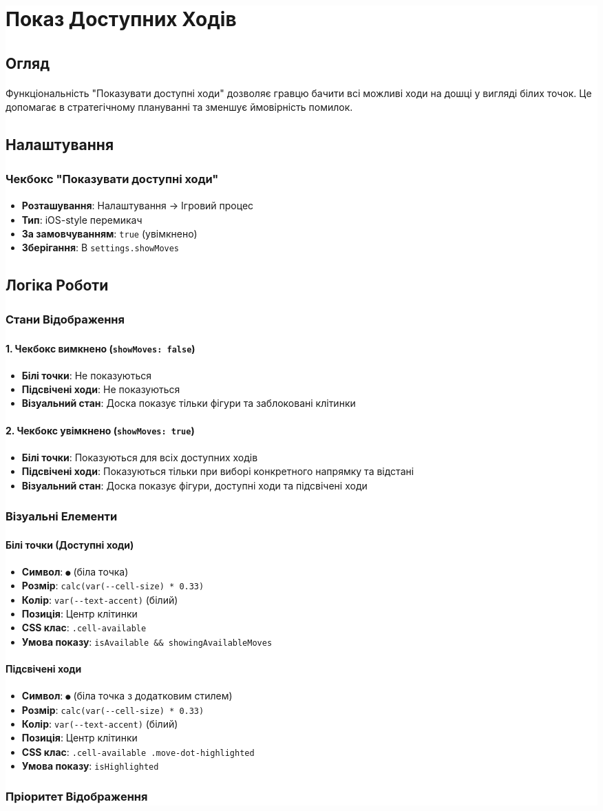 # Показ Доступних Ходів

## Огляд

Функціональність "Показувати доступні ходи" дозволяє гравцю бачити всі можливі ходи на дошці у вигляді білих точок. Це допомагає в стратегічному плануванні та зменшує ймовірність помилок.

## Налаштування

### Чекбокс "Показувати доступні ходи"
- **Розташування**: Налаштування → Ігровий процес
- **Тип**: iOS-style перемикач
- **За замовчуванням**: `true` (увімкнено)
- **Зберігання**: В `settings.showMoves`

## Логіка Роботи

### Стани Відображення

#### 1. Чекбокс вимкнено (`showMoves: false`)
- **Білі точки**: Не показуються
- **Підсвічені ходи**: Не показуються
- **Візуальний стан**: Доска показує тільки фігури та заблоковані клітинки

#### 2. Чекбокс увімкнено (`showMoves: true`)
- **Білі точки**: Показуються для всіх доступних ходів
- **Підсвічені ходи**: Показуються тільки при виборі конкретного напрямку та відстані
- **Візуальний стан**: Доска показує фігури, доступні ходи та підсвічені ходи

### Візуальні Елементи

#### Білі точки (Доступні ходи)
- **Символ**: `●` (біла точка)
- **Розмір**: `calc(var(--cell-size) * 0.33)`
- **Колір**: `var(--text-accent)` (білий)
- **Позиція**: Центр клітинки
- **CSS клас**: `.cell-available`
- **Умова показу**: `isAvailable && showingAvailableMoves`

#### Підсвічені ходи
- **Символ**: `●` (біла точка з додатковим стилем)
- **Розмір**: `calc(var(--cell-size) * 0.33)`
- **Колір**: `var(--text-accent)` (білий)
- **Позиція**: Центр клітинки
- **CSS клас**: `.cell-available .move-dot-highlighted`
- **Умова показу**: `isHighlighted`

### Пріоритет Відображення

